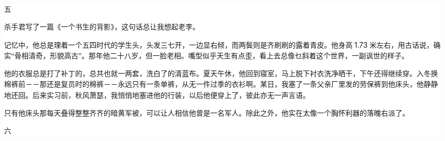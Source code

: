   </span>
  <o:p>
  </o:p>
 </p>
 <p class="MsoNormal">
  <span lang="ZH-CN" style="font-family:宋体;mso-ascii-font-family:
Calibri;mso-ascii-theme-font:minor-latin;mso-fareast-font-family:宋体;mso-fareast-theme-font:
minor-fareast">
   五
  </span>
  <o:p>
  </o:p>
 </p>
 <p class="MsoNormal">
  <span lang="ZH-CN" style="font-family:宋体;mso-ascii-font-family:
Calibri;mso-ascii-theme-font:minor-latin;mso-fareast-font-family:宋体;mso-fareast-theme-font:
minor-fareast">
   杀手君写了一篇《一个书生的背影》，这句话总让我想起老李。
  </span>
  <o:p>
  </o:p>
 </p>
 <p class="MsoNormal">
  <span lang="ZH-CN" style="font-family:宋体;mso-ascii-font-family:
Calibri;mso-ascii-theme-font:minor-latin;mso-fareast-font-family:宋体;mso-fareast-theme-font:
minor-fareast">
   记忆中，他总是理着一个五四时代的学生头，头发三七开，一边显右倾，而两鬓则是齐刷刷的露着青皮。他身高
  </span>
  1.73
  <span lang="ZH-CN" style="font-family:宋体;mso-ascii-font-family:Calibri;mso-ascii-theme-font:
minor-latin;mso-fareast-font-family:宋体;mso-fareast-theme-font:minor-fareast">
   米左右，用古话说，确实“骨相清奇，形貌高古”。那年他二十八岁，但一脸老相。嘴型似乎天生有点歪，看上去总像乜斜着这个世界，一副讽世的样子。
  </span>
  <o:p>
  </o:p>
 </p>
 <p class="MsoNormal">
  <span lang="ZH-CN" style="font-family:宋体;mso-ascii-font-family:
Calibri;mso-ascii-theme-font:minor-latin;mso-fareast-font-family:宋体;mso-fareast-theme-font:
minor-fareast">
   他的衣服总是打了补丁的，总共也就一两套，洗白了的清蓝布。夏天午休，他回到寝室，马上脱下衬衣洗净晒干，下午还得继续穿。入冬换棉裤前－－那还是复员时的棉裤－－永远只有一条单裤，从无一件过季的衣衫啊。某日，我塞了一条父亲厂里发的劳保裤到他床头，他静静地还回。后来实习前，秋风萧瑟，我悄悄地塞进他的行装，以后他便穿上了，彼此亦无一声言语。
  </span>
  <o:p>
  </o:p>
 </p>
 <p class="MsoNormal">
  <span lang="ZH-CN" style="font-family:宋体;mso-ascii-font-family:
Calibri;mso-ascii-theme-font:minor-latin;mso-fareast-font-family:宋体;mso-fareast-theme-font:
minor-fareast">
   只有他床头那每天叠得整整齐齐的暗黄军被，可以让人相信他曾是一名军人。除此之外，他实在太像一个胸怀利器的落魄右派了。
  </span>
  <o:p>
  </o:p>
 </p>
 <p class="MsoNormal">
  <span lang="ZH-CN" style="font-family:宋体;mso-ascii-font-family:
Calibri;mso-ascii-theme-font:minor-latin;mso-fareast-font-family:宋体;mso-fareast-theme-font:
minor-fareast">
   六
  </span>
  <o:p>
  </o:p>
 </p>
